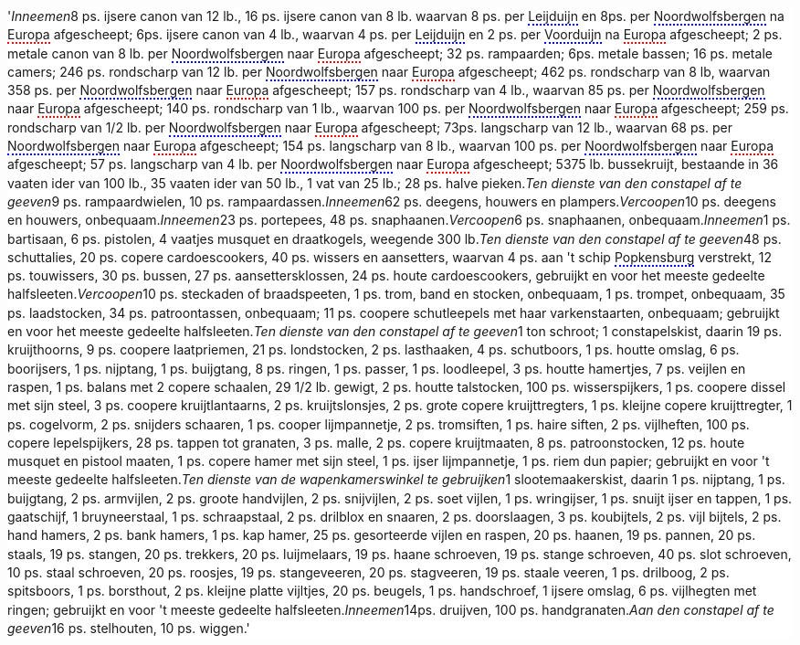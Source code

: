 '*Inneemen*8 ps. ijsere canon van 12 lb., 16 ps. ijsere canon van 8 lb. waarvan 8 ps. per <span style="border-bottom: 2px dotted #0000FF;">Leijduijn</span> en 8ps. per <span style="border-bottom: 2px dotted #0000FF;">Noordwolfsbergen</span> na <span style="border-bottom: 2px dotted #FF0000;">Europa</span> afgescheept; 6ps. ijsere canon van 4 lb., waarvan 4 ps. per <span style="border-bottom: 2px dotted #0000FF;">Leijduijn</span> en 2 ps. per <span style="border-bottom: 2px dotted #0000FF;">Voorduijn</span> na <span style="border-bottom: 2px dotted #FF0000;">Europa</span> afgescheept; 2 ps. metale canon van 8 lb. per <span style="border-bottom: 2px dotted #0000FF;">Noordwolfsbergen</span> naar <span style="border-bottom: 2px dotted #FF0000;">Europa</span> afgescheept; 32 ps. rampaarden; 6ps. metale bassen; 16 ps. metale camers; 246 ps. rondscharp van 12 lb. per <span style="border-bottom: 2px dotted #0000FF;">Noordwolfsbergen</span> naar <span style="border-bottom: 2px dotted #FF0000;">Europa</span> afgescheept; 462 ps. rondscharp van 8 lb, waarvan 358 ps. per <span style="border-bottom: 2px dotted #0000FF;">Noordwolfsbergen</span> naar <span style="border-bottom: 2px dotted #FF0000;">Europa</span> afgescheept; 157 ps. rondscharp van 4 lb., waarvan 85 ps. per <span style="border-bottom: 2px dotted #0000FF;">Noordwolfsbergen</span> naar <span style="border-bottom: 2px dotted #FF0000;">Europa</span> afgescheept; 140 ps. rondscharp van 1 lb., waarvan 100 ps. per <span style="border-bottom: 2px dotted #0000FF;">Noordwolfsbergen</span> naar <span style="border-bottom: 2px dotted #FF0000;">Europa</span> afgescheept; 259 ps. rondscharp van 1/2 lb. per <span style="border-bottom: 2px dotted #0000FF;">Noordwolfsbergen</span> naar <span style="border-bottom: 2px dotted #FF0000;">Europa</span> afgescheept; 73ps. langscharp van 12 lb., waarvan 68 ps. per <span style="border-bottom: 2px dotted #0000FF;">Noordwolfsbergen</span> naar <span style="border-bottom: 2px dotted #FF0000;">Europa</span> afgescheept; 154 ps. langscharp van 8 lb., waarvan 100 ps. per <span style="border-bottom: 2px dotted #0000FF;">Noordwolfsbergen</span> naar <span style="border-bottom: 2px dotted #FF0000;">Europa</span> afgescheept; 57 ps. langscharp van 4 lb. per <span style="border-bottom: 2px dotted #0000FF;">Noordwolfsbergen</span> naar <span style="border-bottom: 2px dotted #FF0000;">Europa</span> afgescheept; 5375 lb. bussekruijt, bestaande in 36 vaaten ider van 100 lb., 35 vaaten ider van 50 lb., 1 vat van 25 lb.; 28 ps. halve pieken.*Ten dienste van den constapel af te geeven*9 ps. rampaardwielen, 10 ps. rampaardassen.*Inneemen*62 ps. deegens, houwers en plampers.*Vercoopen*10 ps. deegens en houwers, onbequaam.*Inneemen*23 ps. portepees, 48 ps. snaphaanen.*Vercoopen*6 ps. snaphaanen, onbequaam.*Inneemen*1 ps. bartisaan, 6 ps. pistolen, 4 vaatjes musquet en draatkogels, weegende 300 lb.*Ten dienste van den constapel af te geeven*48 ps. schuttalies, 20 ps. copere cardoescookers, 40 ps. wissers en aansetters, waarvan 4 ps. aan 't schip <span style="border-bottom: 2px dotted #0000FF;">Popkensburg</span> verstrekt, 12 ps. touwissers, 30 ps. bussen, 27 ps. aansettersklossen, 24 ps. houte cardoescookers, gebruijkt en voor het meeste gedeelte halfsleeten.*Vercoopen*10 ps. steckaden of braadspeeten, 1 ps. trom, band en stocken, onbequaam, 1 ps. trompet, onbequaam, 35 ps. laadstocken, 34 ps. patroontassen, onbequaam; 11 ps. coopere schutleepels met haar varkenstaarten, onbequaam; gebruijkt en voor het meeste gedeelte halfsleeten.*Ten dienste van den constapel af te geeven*1 ton schroot; 1 constapelskist, daarin 19 ps. kruijthoorns, 9 ps. coopere laatpriemen, 21 ps. londstocken, 2 ps. lasthaaken, 4 ps. schutboors, 1 ps. houtte omslag, 6 ps. boorijsers, 1 ps. nijptang, 1 ps. buijgtang, 8 ps. ringen, 1 ps. passer, 1 ps. loodleepel, 3 ps. houtte hamertjes, 7 ps. veijlen en raspen, 1 ps. balans met 2 copere schaalen, 29 1/2 lb. gewigt, 2 ps. houtte talstocken, 100 ps. wisserspijkers, 1 ps. coopere dissel met sijn steel, 3 ps. coopere kruijtlantaarns, 2 ps. kruijtslonsjes, 2 ps. grote copere kruijttregters, 1 ps. kleijne copere kruijttregter, 1 ps. cogelvorm, 2 ps. snijders schaaren, 1 ps. cooper lijmpannetje, 2 ps. tromsiften, 1 ps. haire siften, 2 ps. vijlheften, 100 ps. copere lepelspijkers, 28 ps. tappen tot granaten, 3 ps. malle, 2 ps. copere kruijtmaaten, 8 ps. patroonstocken, 12 ps. houte musquet en pistool maaten, 1 ps. copere hamer met sijn steel, 1 ps. ijser lijmpannetje, 1 ps. riem dun papier; gebruijkt en voor 't meeste gedeelte halfsleeten.*Ten dienste van de wapenkamerswinkel te gebruijken*1 slootemaakerskist, daarin 1 ps. nijptang, 1 ps. buijgtang, 2 ps. armvijlen, 2 ps. groote handvijlen, 2 ps. snijvijlen, 2 ps. soet vijlen, 1 ps. wringijser, 1 ps. snuijt ijser en tappen, 1 ps. gaatschijf, 1 bruyneerstaal, 1 ps. schraapstaal, 2 ps. drilblox en snaaren, 2 ps. doorslaagen, 3 ps. koubijtels, 2 ps. vijl bijtels, 2 ps. hand hamers, 2 ps. bank hamers, 1 ps. kap hamer, 25 ps. gesorteerde vijlen en raspen, 20 ps. haanen, 19 ps. pannen, 20 ps. staals, 19 ps. stangen, 20 ps. trekkers, 20 ps. luijmelaars, 19 ps. haane schroeven, 19 ps. stange schroeven, 40 ps. slot schroeven, 10 ps. staal schroeven, 20 ps. roosjes, 19 ps. stangeveeren, 20 ps. stagveeren, 19 ps. staale veeren, 1 ps. drilboog, 2 ps. spitsboors, 1 ps. borsthout, 2 ps. kleijne platte vijltjes, 20 ps. beugels, 1 ps. handschroef, 1 ijsere omslag, 6 ps. vijlhegten met ringen; gebruijkt en voor 't meeste gedeelte halfsleeten.*Inneemen*14ps. druijven, 100 ps. handgranaten.*Aan den constapel af te geeven*16 ps. stelhouten, 10 ps. wiggen.'
